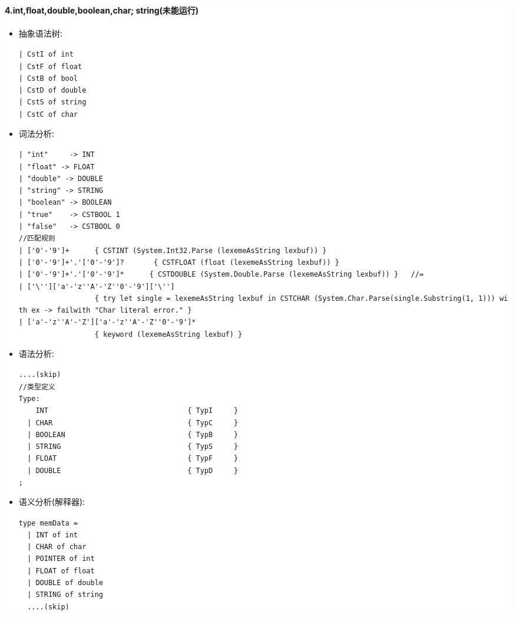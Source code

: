 #### 4.int,float,double,boolean,char;  string(未能运行)

- 抽象语法树:

  ```F#
  | CstI of int
  | CstF of float
  | CstB of bool
  | CstD of double
  | CstS of string
  | CstC of char
  ```

- 词法分析:

  ```F#
  | "int"     -> INT
  | "float" -> FLOAT
  | "double" -> DOUBLE
  | "string" -> STRING
  | "boolean" -> BOOLEAN
  | "true"    -> CSTBOOL 1
  | "false"   -> CSTBOOL 0
  //匹配规则
  | ['0'-'9']+      { CSTINT (System.Int32.Parse (lexemeAsString lexbuf)) }
  | ['0'-'9']+'.'['0'-'9']?       { CSTFLOAT (float (lexemeAsString lexbuf)) }
  | ['0'-'9']+'.'['0'-'9']*      { CSTDOUBLE (System.Double.Parse (lexemeAsString lexbuf)) }   //=
  | ['\'']['a'-'z''A'-'Z''0'-'9']['\'']            
                    { try let single = lexemeAsString lexbuf in CSTCHAR (System.Char.Parse(single.Substring(1, 1))) with ex -> failwith "Char literal error." }
  | ['a'-'z''A'-'Z']['a'-'z''A'-'Z''0'-'9']*
                    { keyword (lexemeAsString lexbuf) }
  ```

- 语法分析:

  ```F#
  ....(skip)
  //类型定义
  Type:
      INT                                 { TypI     }
    | CHAR                                { TypC     }
    | BOOLEAN                             { TypB     }  
    | STRING                              { TypS     }
    | FLOAT                               { TypF     }
    | DOUBLE                              { TypD     }
  ;
  ```

- 语义分析(解释器):

  ```F#
  type memData = 
    | INT of int
    | CHAR of char
    | POINTER of int
    | FLOAT of float
    | DOUBLE of double
    | STRING of string
    ....(skip)
  
  ```
  